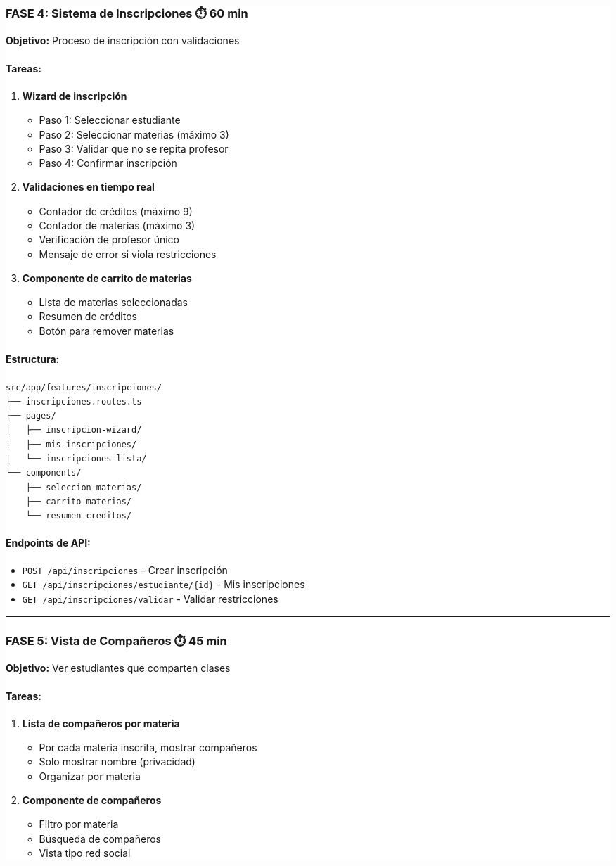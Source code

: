 
### **FASE 4: Sistema de Inscripciones** ⏱️ 60 min
**Objetivo:** Proceso de inscripción con validaciones

#### Tareas:
1. **Wizard de inscripción**
   - Paso 1: Seleccionar estudiante
   - Paso 2: Seleccionar materias (máximo 3)
   - Paso 3: Validar que no se repita profesor
   - Paso 4: Confirmar inscripción

2. **Validaciones en tiempo real**
   - Contador de créditos (máximo 9)
   - Contador de materias (máximo 3)
   - Verificación de profesor único
   - Mensaje de error si viola restricciones

3. **Componente de carrito de materias**
   - Lista de materias seleccionadas
   - Resumen de créditos
   - Botón para remover materias

#### Estructura:
```
src/app/features/inscripciones/
├── inscripciones.routes.ts
├── pages/
│   ├── inscripcion-wizard/
│   ├── mis-inscripciones/
│   └── inscripciones-lista/
└── components/
    ├── seleccion-materias/
    ├── carrito-materias/
    └── resumen-creditos/
```

#### Endpoints de API:
- `POST /api/inscripciones` - Crear inscripción
- `GET /api/inscripciones/estudiante/{id}` - Mis inscripciones
- `GET /api/inscripciones/validar` - Validar restricciones

---

### **FASE 5: Vista de Compañeros** ⏱️ 45 min
**Objetivo:** Ver estudiantes que comparten clases

#### Tareas:
1. **Lista de compañeros por materia**
   - Por cada materia inscrita, mostrar compañeros
   - Solo mostrar nombre (privacidad)
   - Organizar por materia

2. **Componente de compañeros**
   - Filtro por materia
   - Búsqueda de compañeros
   - Vista tipo red social
